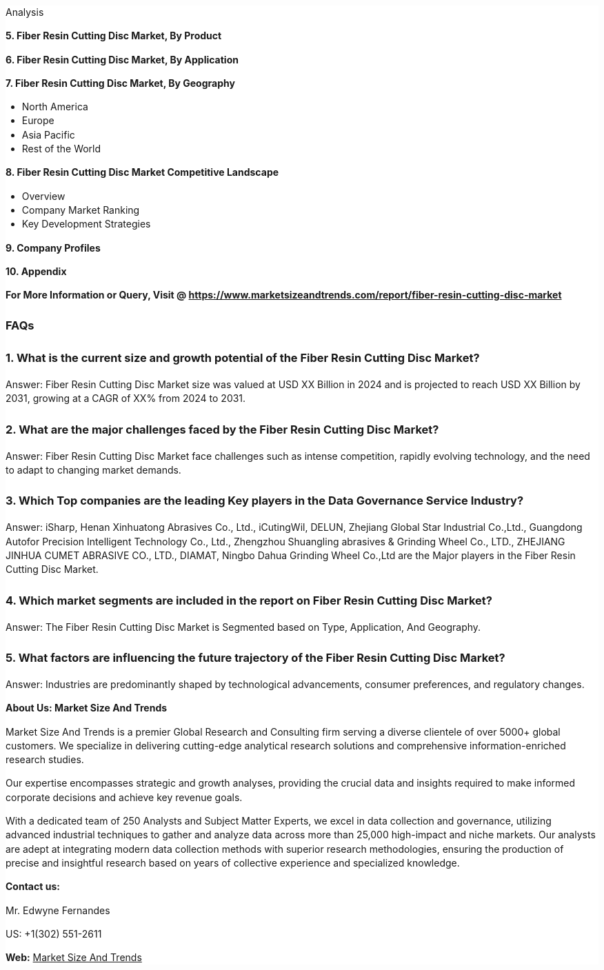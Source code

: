 Analysis</span></li></ul></div><div class="" data-test-id=""><p><strong><span class="">5. Fiber Resin Cutting Disc Market, By Product</span></strong></p></div><div class="" data-test-id=""><p><strong><span class="">6. Fiber Resin Cutting Disc Market, By Application</span></strong></p></div><div class="" data-test-id=""><p><strong><span class="">7. Fiber Resin Cutting Disc Market, By Geography</span></strong></p></div><div class="" data-test-id=""><ul><li><span class="">North America</span></li><li><span class="">Europe</span></li><li><span class="">Asia Pacific</span></li><li><span class="">Rest of the World</span></li></ul></div><div class="" data-test-id=""><p><strong><span class="">8. Fiber Resin Cutting Disc Market Competitive Landscape</span></strong></p></div><div class="" data-test-id=""><ul><li><span class="">Overview</span></li><li><span class="">Company Market Ranking</span></li><li><span class="">Key Development Strategies</span></li></ul></div><div class="" data-test-id=""><p><strong><span class="">9. Company Profiles</span></strong></p></div><div class="" data-test-id=""><p><strong><span class="">10. Appendix</span></strong></p></div><div class="" data-test-id=""><p><strong><span class="">For More Information or Query, Visit @ <a href="https://www.marketsizeandtrends.com/report/fiber-resin-cutting-disc-market" target="_blank">https://www.marketsizeandtrends.com/report/fiber-resin-cutting-disc-market</a></span></strong></p></div><div class="" data-test-id=""><div class="article-main__content" data-test-id="publishing-text-block"><h3><strong><span class="">FAQs</span></strong></h3></div><div class="article-main__content" data-test-id="publishing-text-block"><h3><span class="">1. What is the current size and growth potential of the Fiber Resin Cutting Disc Market?</span></h3></div><div class="article-main__content" data-test-id="publishing-text-block"><p><span class="font-[700]">Answer</span><span class="">: Fiber Resin Cutting Disc Market size was valued at USD XX Billion in 2024 and is projected to reach USD XX Billion by 2031, growing at a CAGR of XX% from 2024 to 2031.</span></p></div><div class="article-main__content" data-test-id="publishing-text-block"><h3><span class="">2. What are the major challenges faced by the Fiber Resin Cutting Disc Market?</span></h3></div><div class="article-main__content" data-test-id="publishing-text-block"><p><span class="font-[700]">Answer</span><span class="">: Fiber Resin Cutting Disc Market face challenges such as intense competition, rapidly evolving technology, and the need to adapt to changing market demands.</span></p></div><div class="article-main__content" data-test-id="publishing-text-block"><h3><span class="">3. Which Top companies are the leading Key players in the Data Governance Service Industry?</span></h3></div><div class="article-main__content" data-test-id="publishing-text-block"><p><span class="font-[700]">Answer</span><span class="">: iSharp, Henan Xinhuatong Abrasives Co., Ltd., iCutingWil, DELUN, Zhejiang Global Star Industrial Co.,Ltd., Guangdong Autofor Precision Intelligent Technology Co., Ltd., Zhengzhou Shuangling abrasives & Grinding Wheel Co., LTD., ZHEJIANG JINHUA CUMET ABRASIVE CO., LTD., DIAMAT, Ningbo Dahua Grinding Wheel Co.,Ltd are the Major players in the Fiber Resin Cutting Disc Market.</span></p></div><div class="article-main__content" data-test-id="publishing-text-block"><h3><span class="">4. Which market segments are included in the report on Fiber Resin Cutting Disc Market?</span></h3></div><div class="article-main__content" data-test-id="publishing-text-block"><p><span class="font-[700]">Answer</span><span class="">: The Fiber Resin Cutting Disc Market is Segmented based on Type, Application, And Geography.</span></p></div><div class="article-main__content" data-test-id="publishing-text-block"><h3><span class="">5. What factors are influencing the future trajectory of the Fiber Resin Cutting Disc Market?</span></h3></div><div class="article-main__content" data-test-id="publishing-text-block"><p><span class="font-[700]">Answer:</span><span class="">&nbsp;Industries are predominantly shaped by technological advancements, consumer preferences, and regulatory changes.</span></p></div><p><strong><span class="">About Us: Market Size And Trends</span></strong></p></div><div class="" data-test-id=""><p><span class="">Market Size And Trends is a premier Global Research and Consulting firm serving a diverse clientele of over 5000+ global customers. We specialize in delivering cutting-edge analytical research solutions and comprehensive information-enriched research studies.</span></p></div><div class="" data-test-id=""><p><span class="">Our expertise encompasses strategic and growth analyses, providing the crucial data and insights required to make informed corporate decisions and achieve key revenue goals.</span></p></div><div class="" data-test-id=""><p><span class="">With a dedicated team of 250 Analysts and Subject Matter Experts, we excel in data collection and governance, utilizing advanced industrial techniques to gather and analyze data across more than 25,000 high-impact and niche markets. Our analysts are adept at integrating modern data collection methods with superior research methodologies, ensuring the production of precise and insightful research based on years of collective experience and specialized knowledge.</span></p></div><div class="" data-test-id=""><p><strong><span class="">Contact us:</span></strong></p></div><div class="" data-test-id=""><p><span class="">Mr. Edwyne Fernandes</span></p></div><div class="" data-test-id=""><p><span class="">US: +1(302) 551-2611<br /></span></p><p><span class=""><strong>Web:</strong> <a href="https://www.marketsizeandtrends.com/" target="_blank">Market Size And Trends</a></span></p></div>
